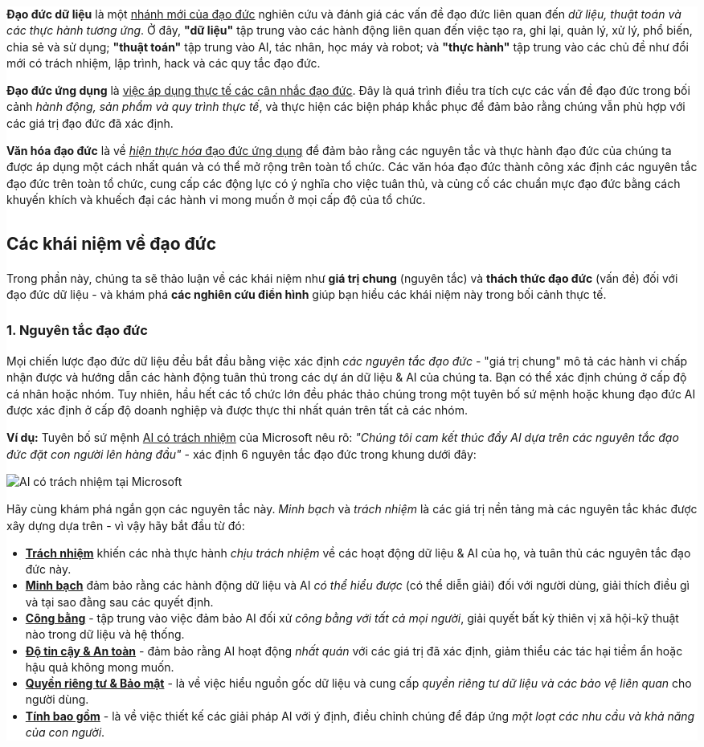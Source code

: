 **Đạo đức dữ liệu** là một [nhánh mới của đạo đức](https://royalsocietypublishing.org/doi/full/10.1098/rsta.2016.0360#sec-1) nghiên cứu và đánh giá các vấn đề đạo đức liên quan đến _dữ liệu, thuật toán và các thực hành tương ứng_. Ở đây, **"dữ liệu"** tập trung vào các hành động liên quan đến việc tạo ra, ghi lại, quản lý, xử lý, phổ biến, chia sẻ và sử dụng; **"thuật toán"** tập trung vào AI, tác nhân, học máy và robot; và **"thực hành"** tập trung vào các chủ đề như đổi mới có trách nhiệm, lập trình, hack và các quy tắc đạo đức.

**Đạo đức ứng dụng** là [việc áp dụng thực tế các cân nhắc đạo đức](https://en.wikipedia.org/wiki/Applied_ethics). Đây là quá trình điều tra tích cực các vấn đề đạo đức trong bối cảnh _hành động, sản phẩm và quy trình thực tế_, và thực hiện các biện pháp khắc phục để đảm bảo rằng chúng vẫn phù hợp với các giá trị đạo đức đã xác định.

**Văn hóa đạo đức** là về [_hiện thực hóa_ đạo đức ứng dụng](https://hbr.org/2019/05/how-to-design-an-ethical-organization) để đảm bảo rằng các nguyên tắc và thực hành đạo đức của chúng ta được áp dụng một cách nhất quán và có thể mở rộng trên toàn tổ chức. Các văn hóa đạo đức thành công xác định các nguyên tắc đạo đức trên toàn tổ chức, cung cấp các động lực có ý nghĩa cho việc tuân thủ, và củng cố các chuẩn mực đạo đức bằng cách khuyến khích và khuếch đại các hành vi mong muốn ở mọi cấp độ của tổ chức.

## Các khái niệm về đạo đức

Trong phần này, chúng ta sẽ thảo luận về các khái niệm như **giá trị chung** (nguyên tắc) và **thách thức đạo đức** (vấn đề) đối với đạo đức dữ liệu - và khám phá **các nghiên cứu điển hình** giúp bạn hiểu các khái niệm này trong bối cảnh thực tế.

### 1. Nguyên tắc đạo đức

Mọi chiến lược đạo đức dữ liệu đều bắt đầu bằng việc xác định _các nguyên tắc đạo đức_ - "giá trị chung" mô tả các hành vi chấp nhận được và hướng dẫn các hành động tuân thủ trong các dự án dữ liệu & AI của chúng ta. Bạn có thể xác định chúng ở cấp độ cá nhân hoặc nhóm. Tuy nhiên, hầu hết các tổ chức lớn đều phác thảo chúng trong một tuyên bố sứ mệnh hoặc khung đạo đức AI được xác định ở cấp độ doanh nghiệp và được thực thi nhất quán trên tất cả các nhóm.

**Ví dụ:** Tuyên bố sứ mệnh [AI có trách nhiệm](https://www.microsoft.com/en-us/ai/responsible-ai) của Microsoft nêu rõ: _"Chúng tôi cam kết thúc đẩy AI dựa trên các nguyên tắc đạo đức đặt con người lên hàng đầu"_ - xác định 6 nguyên tắc đạo đức trong khung dưới đây:

![AI có trách nhiệm tại Microsoft](https://docs.microsoft.com/en-gb/azure/cognitive-services/personalizer/media/ethics-and-responsible-use/ai-values-future-computed.png)

Hãy cùng khám phá ngắn gọn các nguyên tắc này. _Minh bạch_ và _trách nhiệm_ là các giá trị nền tảng mà các nguyên tắc khác được xây dựng dựa trên - vì vậy hãy bắt đầu từ đó:

* [**Trách nhiệm**](https://www.microsoft.com/en-us/ai/responsible-ai?activetab=pivot1:primaryr6) khiến các nhà thực hành _chịu trách nhiệm_ về các hoạt động dữ liệu & AI của họ, và tuân thủ các nguyên tắc đạo đức này.
* [**Minh bạch**](https://www.microsoft.com/en-us/ai/responsible-ai?activetab=pivot1:primaryr6) đảm bảo rằng các hành động dữ liệu và AI _có thể hiểu được_ (có thể diễn giải) đối với người dùng, giải thích điều gì và tại sao đằng sau các quyết định.
* [**Công bằng**](https://www.microsoft.com/en-us/ai/responsible-ai?activetab=pivot1%3aprimaryr6) - tập trung vào việc đảm bảo AI đối xử _công bằng với tất cả mọi người_, giải quyết bất kỳ thiên vị xã hội-kỹ thuật nào trong dữ liệu và hệ thống.
* [**Độ tin cậy & An toàn**](https://www.microsoft.com/en-us/ai/responsible-ai?activetab=pivot1:primaryr6) - đảm bảo rằng AI hoạt động _nhất quán_ với các giá trị đã xác định, giảm thiểu các tác hại tiềm ẩn hoặc hậu quả không mong muốn.
* [**Quyền riêng tư & Bảo mật**](https://www.microsoft.com/en-us/ai/responsible-ai?activetab=pivot1:primaryr6) - là về việc hiểu nguồn gốc dữ liệu và cung cấp _quyền riêng tư dữ liệu và các bảo vệ liên quan_ cho người dùng.
* [**Tính bao gồm**](https://www.microsoft.com/en-us/ai/responsible-ai?activetab=pivot1:primaryr6) - là về việc thiết kế các giải pháp AI với ý định, điều chỉnh chúng để đáp ứng _một loạt các nhu cầu và khả năng của con người_.
